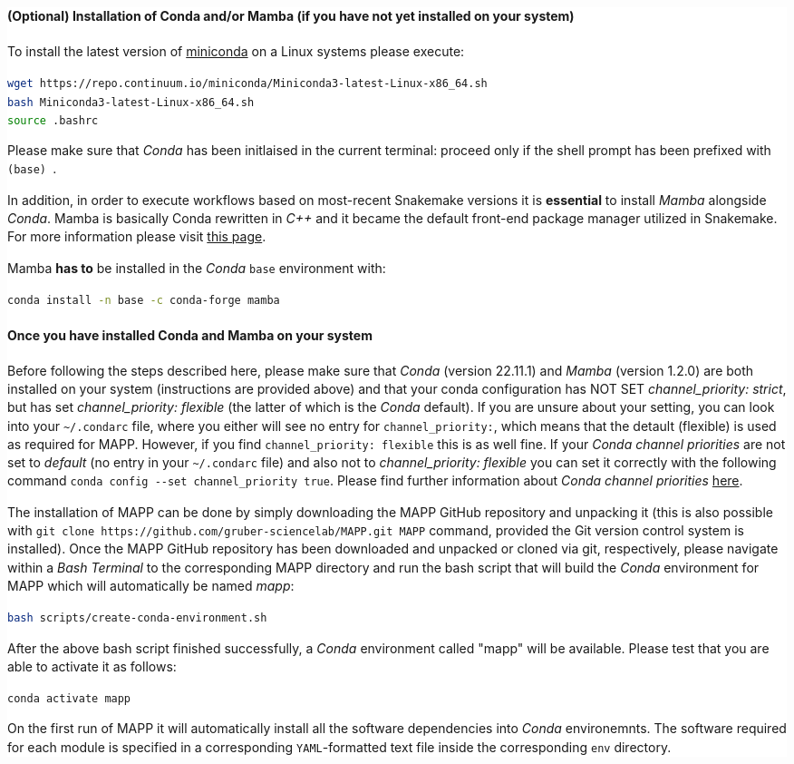 #### (Optional) Installation of Conda and/or Mamba (if you have not yet installed on your system)

To install the latest version of [miniconda] on a Linux systems please execute:  

```bash
wget https://repo.continuum.io/miniconda/Miniconda3-latest-Linux-x86_64.sh
bash Miniconda3-latest-Linux-x86_64.sh
source .bashrc
```

Please make sure that _Conda_ has been initlaised in the current terminal: proceed only if the shell prompt has been prefixed with `(base) `.

In addition, in order to execute workflows based on most-recent Snakemake versions it is **essential** to install *Mamba* alongside *Conda*. Mamba is basically Conda rewritten in _C++_ and it became the default front-end package manager utilized in Snakemake. For more information please visit [this page](https://www.biostars.org/p/9461665/).

Mamba **has to** be installed in the *Conda* `base` environment with:
```bash
conda install -n base -c conda-forge mamba
```

#### Once you have installed Conda and Mamba on your system

Before following the steps described here, please make sure that *Conda* (version 22.11.1) and *Mamba* (version 1.2.0) are both installed on your system (instructions are provided above) and that your conda configuration has NOT SET *channel_priority: strict*, but has set *channel_priority: flexible* (the latter of which is the *Conda* default). If you are unsure about your setting, you can look into your `~/.condarc` file, where you either will see no entry for `channel_priority:`, which means that the detault (flexible) is used as required for MAPP. However, if you find `channel_priority: flexible` this is as well fine. If your *Conda channel priorities* are not set to *default* (no entry in your `~/.condarc` file) and also not to *channel_priority: flexible* you can set it correctly with the following command `conda config --set channel_priority true`. Please find further information about *Conda channel priorities* [here](https://conda.io/projects/conda/en/latest/user-guide/tasks/manage-channels.html).

The installation of MAPP can be done by simply downloading the MAPP GitHub repository and unpacking it (this is also possible with `git clone https://github.com/gruber-sciencelab/MAPP.git MAPP` command, provided the Git version control system is installed). Once the MAPP GitHub repository has been downloaded and unpacked or cloned via git, respectively, please navigate within a *Bash Terminal* to the corresponding MAPP directory and run the bash script that will build the *Conda* environment for MAPP which will automatically be named *mapp*:

```bash
bash scripts/create-conda-environment.sh
```

After the above bash script finished successfully, a *Conda* environment called "mapp" will be available. Please test that you are able to activate it as follows:

```bash
conda activate mapp
```

On the first run of MAPP it will automatically install all the software dependencies into *Conda* environemnts. The software required for each module is specified in a corresponding `YAML`-formatted text file inside the corresponding `env` directory.


[Snakemake]: https://snakemake.readthedocs.io/en/stable/
[miniconda]: https://docs.conda.io/en/latest/miniconda.html
[Mamba]: https://github.com/mamba-org/mamba
[atlas]: https://polyasite.unibas.ch/atlas
[ATtRACT]: https://attract.cnic.es/index
[DockerHub]: https://hub.docker.com/
[Singularity]: https://singularity.lbl.gov/